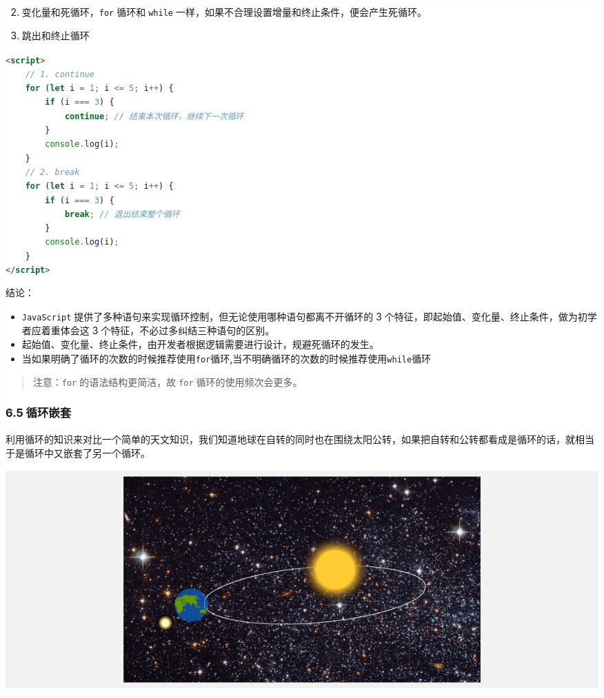 2. 变化量和死循环，`for` 循环和 `while` 一样，如果不合理设置增量和终止条件，便会产生死循环。

3. 跳出和终止循环

```html
<script>
    // 1. continue
    for (let i = 1; i <= 5; i++) {
        if (i === 3) {
            continue; // 结束本次循环，继续下一次循环
        }
        console.log(i);
    }
    // 2. break
    for (let i = 1; i <= 5; i++) {
        if (i === 3) {
            break; // 退出结束整个循环
        }
        console.log(i);
    }
</script>
```

结论：

-   `JavaScript` 提供了多种语句来实现循环控制，但无论使用哪种语句都离不开循环的 3 个特征，即起始值、变化量、终止条件，做为初学者应着重体会这 3 个特征，不必过多纠结三种语句的区别。
-   起始值、变化量、终止条件，由开发者根据逻辑需要进行设计，规避死循环的发生。
-   当如果明确了循环的次数的时候推荐使用`for`循环,当不明确循环的次数的时候推荐使用`while`循环

> 注意：`for` 的语法结构更简洁，故 `for` 循环的使用频次会更多。

### 6.5 循环嵌套

利用循环的知识来对比一个简单的天文知识，我们知道地球在自转的同时也在围绕太阳公转，如果把自转和公转都看成是循环的话，就相当于是循环中又嵌套了另一个循环。

![universe](../bigWeb-images/universe.gif)
